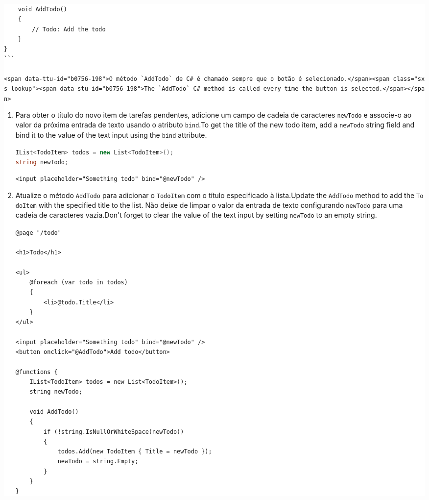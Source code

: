         void AddTodo()
        {
            // Todo: Add the todo
        }
    }
    ```

    <span data-ttu-id="b0756-198">O método `AddTodo` de C# é chamado sempre que o botão é selecionado.</span><span class="sxs-lookup"><span data-stu-id="b0756-198">The `AddTodo` C# method is called every time the button is selected.</span></span>

1. <span data-ttu-id="b0756-199">Para obter o título do novo item de tarefas pendentes, adicione um campo de cadeia de caracteres `newTodo` e associe-o ao valor da próxima entrada de texto usando o atributo `bind`.</span><span class="sxs-lookup"><span data-stu-id="b0756-199">To get the title of the new todo item, add a `newTodo` string field and bind it to the value of the text input using the `bind` attribute.</span></span>

    ```csharp
    IList<TodoItem> todos = new List<TodoItem>();
    string newTodo;
    ```

    ```cshtml
    <input placeholder="Something todo" bind="@newTodo" />
    ```

1. <span data-ttu-id="b0756-200">Atualize o método `AddTodo` para adicionar o `TodoItem` com o título especificado à lista.</span><span class="sxs-lookup"><span data-stu-id="b0756-200">Update the `AddTodo` method to add the `TodoItem` with the specified title to the list.</span></span> <span data-ttu-id="b0756-201">Não deixe de limpar o valor da entrada de texto configurando `newTodo` para uma cadeia de caracteres vazia.</span><span class="sxs-lookup"><span data-stu-id="b0756-201">Don't forget to clear the value of the text input by setting `newTodo` to an empty string.</span></span>

    ```cshtml
    @page "/todo"

    <h1>Todo</h1>

    <ul>
        @foreach (var todo in todos)
        {
            <li>@todo.Title</li>
        }
    </ul>

    <input placeholder="Something todo" bind="@newTodo" />
    <button onclick="@AddTodo">Add todo</button>

    @functions {
        IList<TodoItem> todos = new List<TodoItem>();
        string newTodo;

        void AddTodo()
        {
            if (!string.IsNullOrWhiteSpace(newTodo))
            {
                todos.Add(new TodoItem { Title = newTodo });
                newTodo = string.Empty;
            }
        }
    }
    ```
